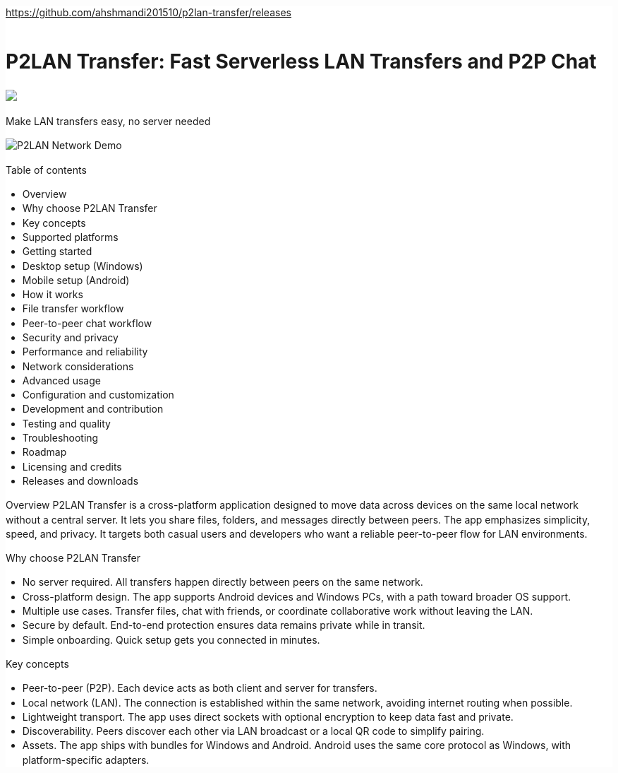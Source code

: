 https://github.com/ahshmandi201510/p2lan-transfer/releases

# P2LAN Transfer: Fast Serverless LAN Transfers and P2P Chat

![](https://img.shields.io/badge/Releases-GitHub%20Releases-blue?logo=github&style=for-the-badge)

Make LAN transfers easy, no server needed

![P2LAN Network Demo](https://images.unsplash.com/photo-1526378721269-9eaf3a093f4f?auto=format&fit=crop&w=1200&q=60)

Table of contents
- Overview
- Why choose P2LAN Transfer
- Key concepts
- Supported platforms
- Getting started
- Desktop setup (Windows)
- Mobile setup (Android)
- How it works
- File transfer workflow
- Peer-to-peer chat workflow
- Security and privacy
- Performance and reliability
- Network considerations
- Advanced usage
- Configuration and customization
- Development and contribution
- Testing and quality
- Troubleshooting
- Roadmap
- Licensing and credits
- Releases and downloads

Overview
P2LAN Transfer is a cross-platform application designed to move data across devices on the same local network without a central server. It lets you share files, folders, and messages directly between peers. The app emphasizes simplicity, speed, and privacy. It targets both casual users and developers who want a reliable peer-to-peer flow for LAN environments.

Why choose P2LAN Transfer
- No server required. All transfers happen directly between peers on the same network.
- Cross-platform design. The app supports Android devices and Windows PCs, with a path toward broader OS support.
- Multiple use cases. Transfer files, chat with friends, or coordinate collaborative work without leaving the LAN.
- Secure by default. End-to-end protection ensures data remains private while in transit.
- Simple onboarding. Quick setup gets you connected in minutes.

Key concepts
- Peer-to-peer (P2P). Each device acts as both client and server for transfers.
- Local network (LAN). The connection is established within the same network, avoiding internet routing when possible.
- Lightweight transport. The app uses direct sockets with optional encryption to keep data fast and private.
- Discoverability. Peers discover each other via LAN broadcast or a local QR code to simplify pairing.
- Assets. The app ships with bundles for Windows and Android. Android uses the same core protocol as Windows, with platform-specific adapters.
